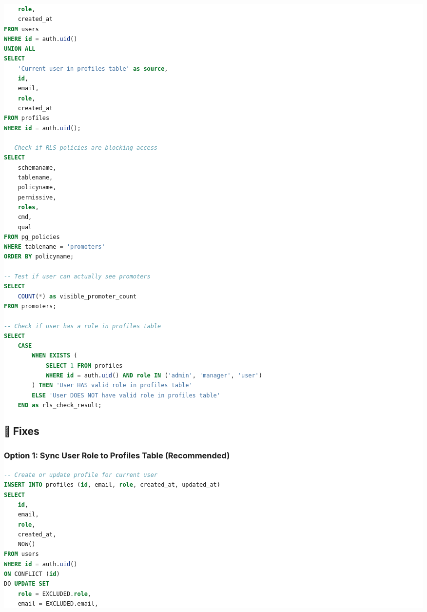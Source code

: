 ```sql
    role,
    created_at
FROM users
WHERE id = auth.uid()
UNION ALL
SELECT
    'Current user in profiles table' as source,
    id,
    email,
    role,
    created_at
FROM profiles
WHERE id = auth.uid();

-- Check if RLS policies are blocking access
SELECT
    schemaname,
    tablename,
    policyname,
    permissive,
    roles,
    cmd,
    qual
FROM pg_policies
WHERE tablename = 'promoters'
ORDER BY policyname;

-- Test if user can actually see promoters
SELECT
    COUNT(*) as visible_promoter_count
FROM promoters;

-- Check if user has a role in profiles table
SELECT
    CASE
        WHEN EXISTS (
            SELECT 1 FROM profiles
            WHERE id = auth.uid() AND role IN ('admin', 'manager', 'user')
        ) THEN 'User HAS valid role in profiles table'
        ELSE 'User DOES NOT have valid role in profiles table'
    END as rls_check_result;
```

## 🔧 Fixes

### Option 1: Sync User Role to Profiles Table (Recommended)

```sql
-- Create or update profile for current user
INSERT INTO profiles (id, email, role, created_at, updated_at)
SELECT
    id,
    email,
    role,
    created_at,
    NOW()
FROM users
WHERE id = auth.uid()
ON CONFLICT (id)
DO UPDATE SET
    role = EXCLUDED.role,
    email = EXCLUDED.email,
```